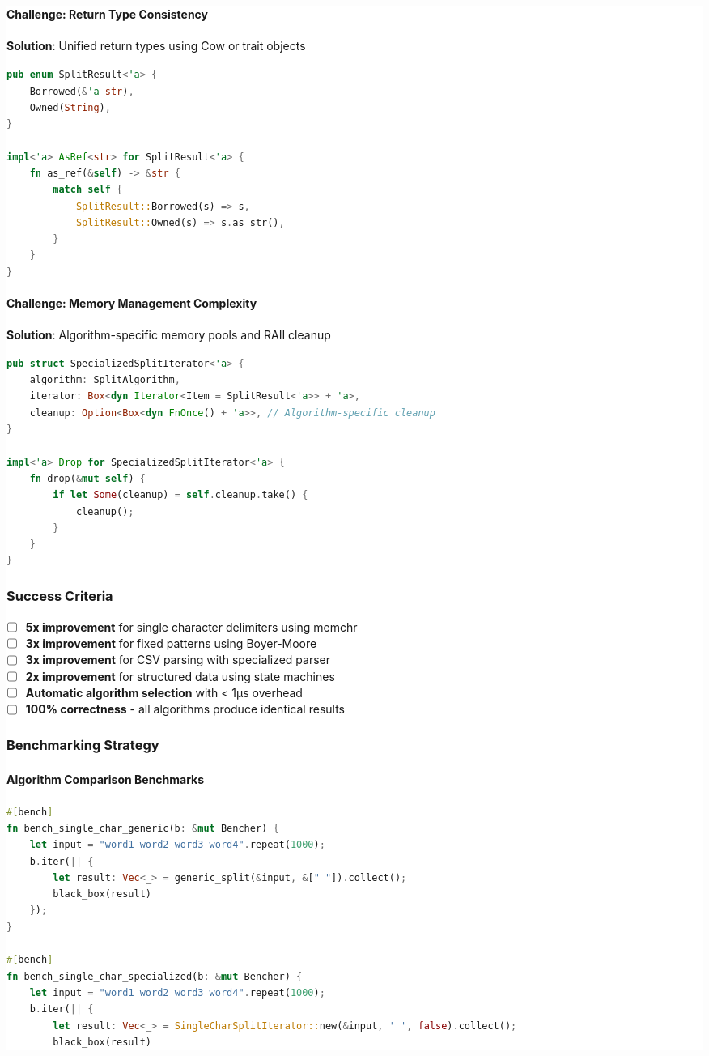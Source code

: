 #### Challenge: Return Type Consistency
**Solution**: Unified return types using Cow<str> or trait objects
```rust
pub enum SplitResult<'a> {
    Borrowed(&'a str),
    Owned(String),
}

impl<'a> AsRef<str> for SplitResult<'a> {
    fn as_ref(&self) -> &str {
        match self {
            SplitResult::Borrowed(s) => s,
            SplitResult::Owned(s) => s.as_str(),
        }
    }
}
```

#### Challenge: Memory Management Complexity
**Solution**: Algorithm-specific memory pools and RAII cleanup
```rust
pub struct SpecializedSplitIterator<'a> {
    algorithm: SplitAlgorithm,
    iterator: Box<dyn Iterator<Item = SplitResult<'a>> + 'a>,
    cleanup: Option<Box<dyn FnOnce() + 'a>>, // Algorithm-specific cleanup
}

impl<'a> Drop for SpecializedSplitIterator<'a> {
    fn drop(&mut self) {
        if let Some(cleanup) = self.cleanup.take() {
            cleanup();
        }
    }
}
```

### Success Criteria

- [ ] **5x improvement** for single character delimiters using memchr
- [ ] **3x improvement** for fixed patterns using Boyer-Moore
- [ ] **3x improvement** for CSV parsing with specialized parser
- [ ] **2x improvement** for structured data using state machines
- [ ] **Automatic algorithm selection** with < 1μs overhead
- [ ] **100% correctness** - all algorithms produce identical results

### Benchmarking Strategy

#### Algorithm Comparison Benchmarks
```rust
#[bench]
fn bench_single_char_generic(b: &mut Bencher) {
    let input = "word1 word2 word3 word4".repeat(1000);
    b.iter(|| {
        let result: Vec<_> = generic_split(&input, &[" "]).collect();
        black_box(result)
    });
}

#[bench]  
fn bench_single_char_specialized(b: &mut Bencher) {
    let input = "word1 word2 word3 word4".repeat(1000);
    b.iter(|| {
        let result: Vec<_> = SingleCharSplitIterator::new(&input, ' ', false).collect();
        black_box(result)
```